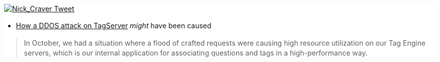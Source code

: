 <a href="https://twitter.com/Nick_Craver/status/636516399435923456" target="_blank"><img src="https://mattwarrendotorg.files.wordpress.com/2015/10/nick_craver-tweet.png" alt="Nick_Craver Tweet" width="636" height="320" class="aligncenter size-full wp-image-1161" /></a>

- <a href="http://stackstatus.net/post/107352821074/outage-postmortem-january-6th-2015" target="_blank">How a DDOS attack on TagServer</a> *might* have been caused

> In October, we had a situation where a flood of crafted requests were causing high resource utilization on our Tag Engine servers, which is our internal application for associating questions and tags in a high-performance way.